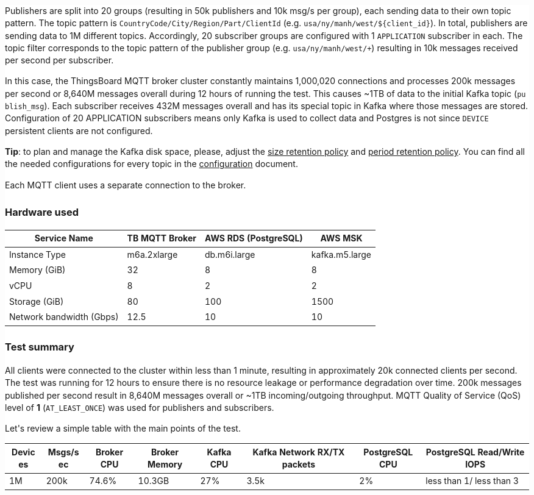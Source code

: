 Publishers are split into 20 groups (resulting in 50k publishers and 10k msg/s per group), each sending data to their own topic pattern.
The topic pattern is `CountryCode/City/Region/Part/ClientId` (e.g. `usa/ny/manh/west/${client_id}`). 
In total, publishers are sending data to 1M different topics.
Accordingly, 20 subscriber groups are configured with 1 `APPLICATION` subscriber in each. The topic filter corresponds to the topic pattern of the publisher group 
(e.g. `usa/ny/manh/west/+`) resulting in 10k messages received per second per subscriber.

In this case, the ThingsBoard MQTT broker cluster constantly maintains 1,000,020 connections and processes 200k messages per second or 8,640M messages overall during 12 hours of running the test.
This causes ~1TB of data to the initial Kafka topic (`publish_msg`).
Each subscriber receives 432M messages overall and has its special topic in Kafka where those messages are stored.
Configuration of 20 APPLICATION subscribers means only Kafka is used to collect data and Postgres is not since 
`DEVICE` persistent clients are not configured.

**Tip**: to plan and manage the Kafka disk space, please, adjust the [size retention policy](https://kafka.apache.org/documentation/#brokerconfigs_log.retention.bytes) 
and [period retention policy](https://www.baeldung.com/kafka-message-retention). You can find all the needed configurations for every topic in the 
[configuration](/docs/mqtt-broker/install/config/) document.

Each MQTT client uses a separate connection to the broker.

### Hardware used

| Service Name             | **TB MQTT Broker** | **AWS RDS (PostgreSQL)** | **AWS MSK**    |
|--------------------------|--------------------|--------------------------|----------------|
| Instance Type            | m6a.2xlarge        | db.m6i.large             | kafka.m5.large |
| Memory (GiB)             | 32                 | 8                        | 8              |
| vCPU                     | 8                  | 2                        | 2              |
| Storage (GiB)            | 80                 | 100                      | 1500           |
| Network bandwidth (Gbps) | 12.5               | 10                       | 10             |

[comment]: <> ( To format table as markdown, please use the online table generator https://www.tablesgenerator.com/markdown_tables )

### Test summary

All clients were connected to the cluster within less than 1 minute, resulting in approximately 20k connected clients per second.
The test was running for 12 hours to ensure there is no resource leakage or performance degradation over time.
200k messages published per second result in 8,640M messages overall or ~1TB incoming/outgoing throughput.
MQTT Quality of Service (QoS) level of **1** (`AT_LEAST_ONCE`) was used for publishers and subscribers.

Let's review a simple table with the main points of the test.

| Devices | Msgs/sec | Broker CPU | Broker Memory | Kafka CPU | Kafka  Network RX/TX packets | PostgreSQL  CPU | PostgreSQL Read/Write IOPS |
|---------|----------|------------|---------------|-----------|------------------------------|-----------------|----------------------------|
| 1M      | 200k     | 74.6%      | 10.3GB        | 27%       | 3.5k                         | 2%              | less than 1/ less than 3   |
